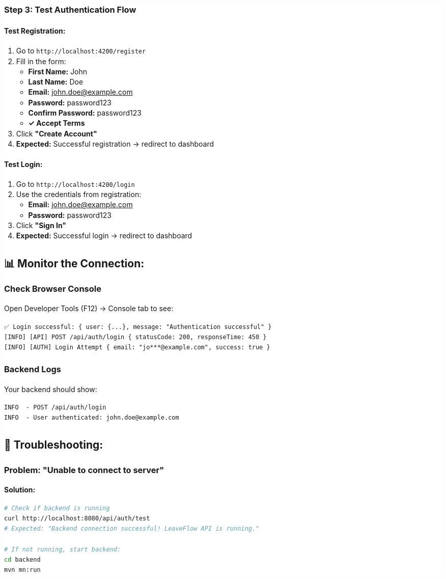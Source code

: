 ### **Step 3: Test Authentication Flow**

#### **Test Registration:**
1. Go to `http://localhost:4200/register`
2. Fill in the form:
   - **First Name:** John
   - **Last Name:** Doe
   - **Email:** john.doe@example.com
   - **Password:** password123
   - **Confirm Password:** password123
   - **✓ Accept Terms**
3. Click **"Create Account"**
4. **Expected:** Successful registration → redirect to dashboard

#### **Test Login:**
1. Go to `http://localhost:4200/login`
2. Use the credentials from registration:
   - **Email:** john.doe@example.com
   - **Password:** password123
3. Click **"Sign In"**
4. **Expected:** Successful login → redirect to dashboard

## 📊 **Monitor the Connection:**

### **Check Browser Console**
Open Developer Tools (F12) → Console tab to see:
```
✅ Login successful: { user: {...}, message: "Authentication successful" }
[INFO] [API] POST /api/auth/login { statusCode: 200, responseTime: 450 }
[INFO] [AUTH] Login Attempt { email: "jo***@example.com", success: true }
```

### **Backend Logs**
Your backend should show:
```
INFO  - POST /api/auth/login
INFO  - User authenticated: john.doe@example.com
```

## 🔧 **Troubleshooting:**

### **Problem: "Unable to connect to server"**
**Solution:**
```bash
# Check if backend is running
curl http://localhost:8080/api/auth/test
# Expected: "Backend connection successful! LeaveFlow API is running."

# If not running, start backend:
cd backend
mvn mn:run
```
